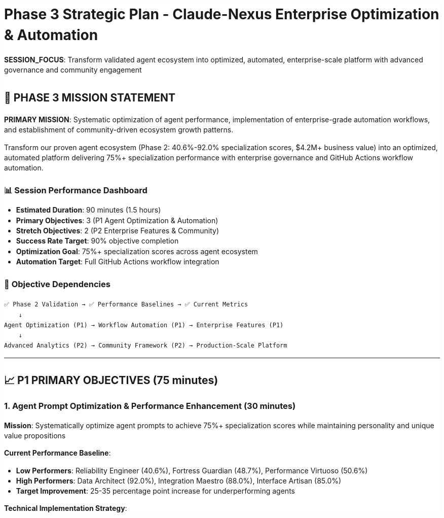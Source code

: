 # Phase 3 Strategic Plan - Claude-Nexus Enterprise Optimization & Automation

**SESSION_FOCUS**: Transform validated agent ecosystem into optimized, automated, enterprise-scale platform with advanced governance and community engagement

## 🎯 **PHASE 3 MISSION STATEMENT**

**PRIMARY MISSION**: Systematic optimization of agent performance, implementation of enterprise-grade automation workflows, and establishment of community-driven ecosystem growth patterns.

Transform our proven agent ecosystem (Phase 2: 40.6%-92.0% specialization scores, $4.2M+ business value) into an optimized, automated platform delivering 75%+ specialization performance with enterprise governance and GitHub Actions workflow automation.

### 📊 **Session Performance Dashboard**  

- **Estimated Duration**: 90 minutes (1.5 hours)
- **Primary Objectives**: 3 (P1 Agent Optimization & Automation)
- **Stretch Objectives**: 2 (P2 Enterprise Features & Community)
- **Success Rate Target**: 90% objective completion
- **Optimization Goal**: 75%+ specialization scores across agent ecosystem
- **Automation Target**: Full GitHub Actions workflow integration

### 🔗 **Objective Dependencies**

```text
✅ Phase 2 Validation → ✅ Performance Baselines → ✅ Current Metrics
    ↓
Agent Optimization (P1) → Workflow Automation (P1) → Enterprise Features (P1)
    ↓
Advanced Analytics (P2) → Community Framework (P2) → Production-Scale Platform
```

---

## 📈 **P1 PRIMARY OBJECTIVES** (75 minutes)

### **1. Agent Prompt Optimization & Performance Enhancement** (30 minutes)

**Mission**: Systematically optimize agent prompts to achieve 75%+ specialization scores while maintaining personality and unique value propositions

**Current Performance Baseline**:
- **Low Performers**: Reliability Engineer (40.6%), Fortress Guardian (48.7%), Performance Virtuoso (50.6%)
- **High Performers**: Data Architect (92.0%), Integration Maestro (88.0%), Interface Artisan (85.0%)
- **Target Improvement**: 25-35 percentage point increase for underperforming agents

**Technical Implementation Strategy**:
